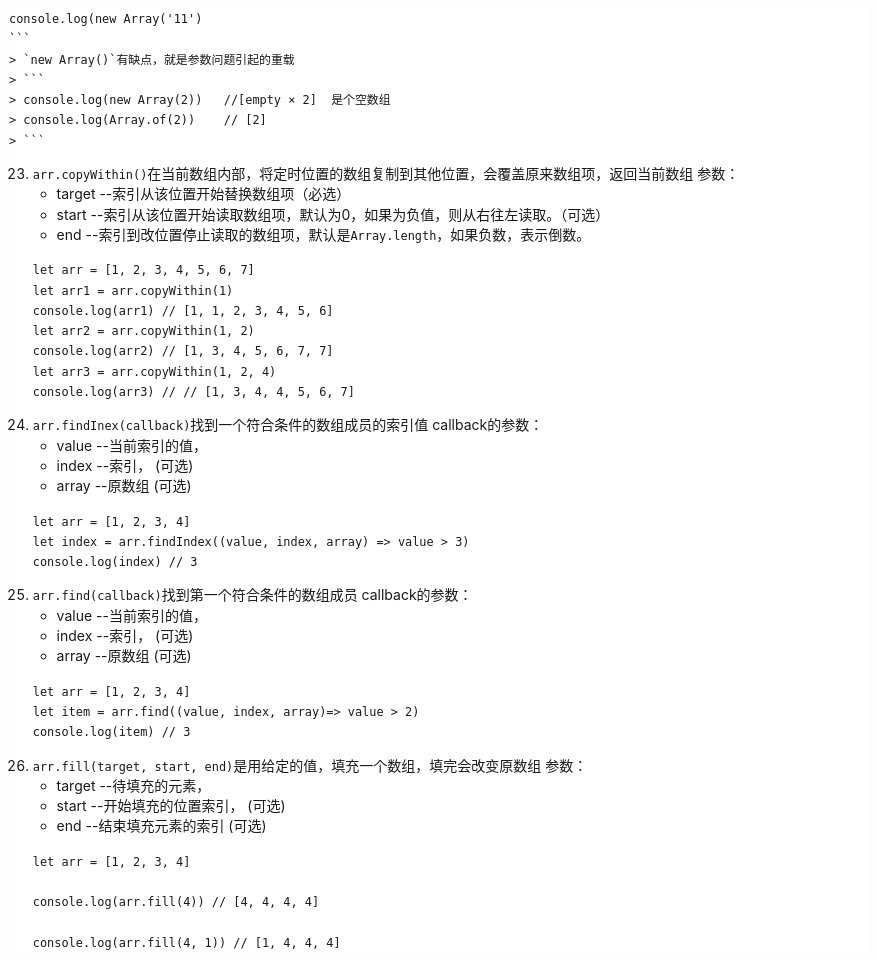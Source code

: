     console.log(new Array('11')
    ```
    > `new Array()`有缺点，就是参数问题引起的重载
    > ```
    > console.log(new Array(2))   //[empty × 2]  是个空数组
    > console.log(Array.of(2))    // [2]
    > ```
23. `arr.copyWithin()`在当前数组内部，将定时位置的数组复制到其他位置，会覆盖原来数组项，返回当前数组
    参数：
    + target --索引从该位置开始替换数组项（必选）
    + start --索引从该位置开始读取数组项，默认为0，如果为负值，则从右往左读取。（可选）
    + end --索引到改位置停止读取的数组项，默认是`Array.length`，如果负数，表示倒数。
    ```
    let arr = [1, 2, 3, 4, 5, 6, 7]
    let arr1 = arr.copyWithin(1) 
    console.log(arr1) // [1, 1, 2, 3, 4, 5, 6]
    let arr2 = arr.copyWithin(1, 2)
    console.log(arr2) // [1, 3, 4, 5, 6, 7, 7]
    let arr3 = arr.copyWithin(1, 2, 4)
    console.log(arr3) // // [1, 3, 4, 4, 5, 6, 7]
    ```
24. `arr.findInex(callback)`找到一个符合条件的数组成员的索引值
 callback的参数： 
    + value --当前索引的值，
    + index --索引， (可选)
    + array  --原数组 (可选)
    ```
    let arr = [1, 2, 3, 4]
    let index = arr.findIndex((value, index, array) => value > 3)
    console.log(index) // 3
    ```
25. `arr.find(callback)`找到第一个符合条件的数组成员
 callback的参数： 
    + value --当前索引的值，
    + index --索引， (可选)
    + array  --原数组 (可选)
    ```
    let arr = [1, 2, 3, 4]
    let item = arr.find((value, index, array)=> value > 2)
    console.log(item) // 3
    ```
26. `arr.fill(target, start, end)`是用给定的值，填充一个数组，填完会改变原数组
    参数： 
    + target --待填充的元素，
    + start --开始填充的位置索引， (可选)
    + end  --结束填充元素的索引 (可选)
    ```
    let arr = [1, 2, 3, 4] 
    
    console.log(arr.fill(4)) // [4, 4, 4, 4]

    console.log(arr.fill(4, 1)) // [1, 4, 4, 4]
